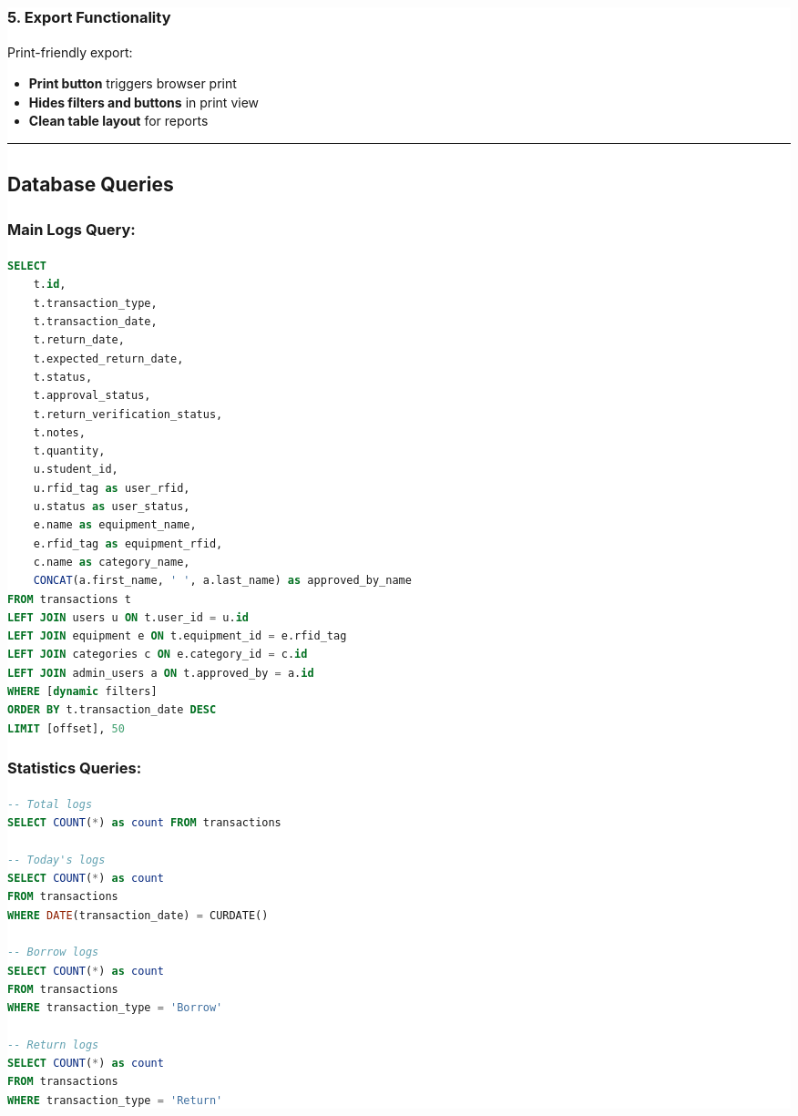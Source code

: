### **5. Export Functionality**
Print-friendly export:
- **Print button** triggers browser print
- **Hides filters and buttons** in print view
- **Clean table layout** for reports

---

## Database Queries

### **Main Logs Query:**

```sql
SELECT 
    t.id,
    t.transaction_type,
    t.transaction_date,
    t.return_date,
    t.expected_return_date,
    t.status,
    t.approval_status,
    t.return_verification_status,
    t.notes,
    t.quantity,
    u.student_id,
    u.rfid_tag as user_rfid,
    u.status as user_status,
    e.name as equipment_name,
    e.rfid_tag as equipment_rfid,
    c.name as category_name,
    CONCAT(a.first_name, ' ', a.last_name) as approved_by_name
FROM transactions t
LEFT JOIN users u ON t.user_id = u.id
LEFT JOIN equipment e ON t.equipment_id = e.rfid_tag
LEFT JOIN categories c ON e.category_id = c.id
LEFT JOIN admin_users a ON t.approved_by = a.id
WHERE [dynamic filters]
ORDER BY t.transaction_date DESC
LIMIT [offset], 50
```

### **Statistics Queries:**

```sql
-- Total logs
SELECT COUNT(*) as count FROM transactions

-- Today's logs
SELECT COUNT(*) as count 
FROM transactions 
WHERE DATE(transaction_date) = CURDATE()

-- Borrow logs
SELECT COUNT(*) as count 
FROM transactions 
WHERE transaction_type = 'Borrow'

-- Return logs
SELECT COUNT(*) as count 
FROM transactions 
WHERE transaction_type = 'Return'
```
